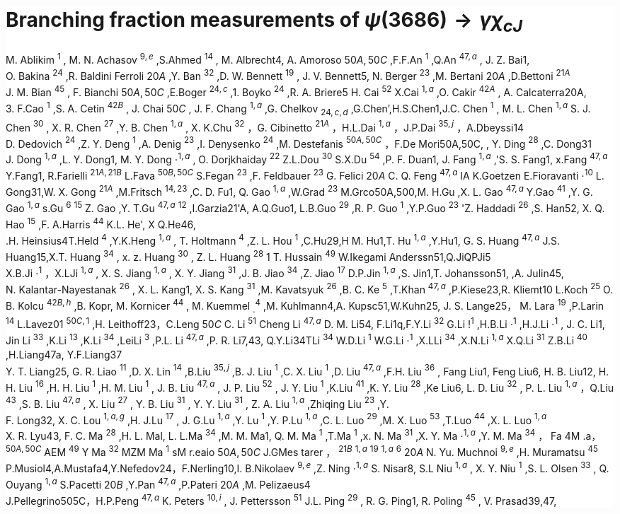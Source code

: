 # Branching fraction measurements of $\psi ( 3 6 8 6 ) \to \gamma \chi _ { c J }$

M. Ablikim $^ { 1 }$ , M. N. Achasov $^ { 9 , e }$ ,S.Ahmed $^ { 1 4 }$ , M. Albrecht4, A. Amoroso $5 0 A , 5 0 C$ ,F.F.An $^ { 1 }$ ,Q.An $^ { 4 7 , a }$ , J. Z. Bai1,   
O. Bakina $^ { 2 4 }$ ,R. Baldini Ferroli $2 0 A$ ,Y. Ban $^ { 3 2 }$ ,D. W. Bennett $^ { 1 9 }$ , J. V. Bennett5, N. Berger $^ { 2 3 }$ ,M. Bertani $2 0 A$ ,D.Bettoni $^ { 2 1 A }$   
J. M. Bian $^ { 4 5 }$ , F. Bianchi $5 0 A , 5 0 C$ ,E.Boger $^ { 2 4 , c }$ ,1. Boyko $^ { 2 4 }$ ,R. A. Briere5 H. Cai $^ { 5 2 }$ X.Cai $^ { 1 , a }$ ,O. Cakir $^ { 4 2 A }$ , A. Calcaterra20A,   
3. F.Cao $^ { 1 }$ ,S. A. Cetin $^ { 4 2 B }$ , J. Chai $5 0 C$ , J. F. Chang $^ { 1 , a }$ ,G. Chelkov $_ { 2 4 , c , d }$ ,G.Chen’,H.S.Chen1,J.C. Chen $^ { 1 }$ , M. L. Chen $^ { 1 , a }$ S. J. Chen $^ { 3 0 }$ , X. R. Chen $^ { 2 7 }$ ,Y. B. Chen $^ { 1 , a }$ , X. K.Chu $^ { 3 2 }$ ，G. Cibinetto $^ { 2 1 A }$ ，H.L.Dai $^ { 1 , a }$ ，J.P.Dai $^ { 3 5 , j }$ ，A.Dbeyssi14   
D. Dedovich $^ { 2 4 }$ ,Z. Y. Deng $^ { 1 }$ ,A. Denig $^ { 2 3 }$ ,I. Denysenko $^ { 2 4 }$ ,M. Destefanis $^ { 5 0 A , 5 0 C }$ ，F.De Mori50A,50C, , Y. Ding $^ { 2 8 }$ ,C. Dong31   
J. Dong $^ { 1 , a }$ ,L. Y. Dong1, M. Y. Dong $\cdot ^ { 1 , a }$ , O. Dorjkhaiday $^ { 2 2 }$ Z.L.Dou $^ { 3 0 }$ S.X.Du $^ { 5 4 }$ ,P. F. Duan1, J. Fang $^ { 1 , a }$ ,'S. S. Fang1, x.Fang $^ { 4 7 , a }$ Y.Fang1, R.Farielli $^ { 2 1 A , 2 1 B }$ L.Fava $^ { 5 0 B , 5 0 C }$ S.Fegan $^ { 2 3 }$ ,F. Feldbauer $^ { 2 3 }$ G. Felici $2 0 A$ C. Q. Feng $^ { 4 7 , a }$ IA K.Goetzen E.Fioravanti $\cdot ^ { 1 0 }$ L. Gong31,W. X. Gong $^ { 2 1 A }$ ,M.Fritsch $^ { 1 4 , 2 3 }$ ,C. D. Fu1, Q. Gao $^ { 1 , a }$ ,W.Grad $^ { 2 3 }$ M.Grco50A,500,M. H.Gu ,X. L. Gao $^ { 4 7 , a }$ Y.Gao $^ { 4 1 }$ ,Y. G. Gao $^ { 1 , a }$ s.Gu $^ 6$ $^ { 1 5 }$ Z. Gao ,Y. T.Gu $^ { 4 7 , a }$ $^ { 1 2 }$ ,I.Garzia21'A, A.Q.Guo1, L.B.Guo $^ { 2 9 }$ ,R. P. Guo $^ { 1 }$ ,Y.P.Guo $^ { 2 3 }$ 'Z. Haddadi $^ { 2 6 }$ ,S. Han52, X. Q. Hao $^ { 1 5 }$ ,F. A.Harris $^ { 4 4 }$ K.L. He', X Q.He46,   
.H. Heinsius4T.Held $^ 4$ ,Y.K.Heng $^ { 1 , a }$ , T. Holtmann $^ 4$ ,Z. L. Hou $^ { 1 }$ ,C.Hu29,H M. Hu1,T. Hu $^ { 1 , a }$ ,Y.Hu1, G. S. Huang $^ { 4 7 , a }$ J.S. Huang15,X.T. Huang $^ { 3 4 }$ , x. z. Huang $^ { 3 0 }$ , Z. L. Huang $^ { 2 8 }$ 1 T. Hussain $^ { 4 9 }$ W.Ikegami Anderssn51,Q.JiQPJi5   
X.B.Ji $\cdot ^ { 1 }$ ，X.LJi $^ { 1 , a }$ , X. S. Jiang $^ { 1 , a }$ , X. Y. Jiang $^ { 3 1 }$ ,J. B. Jiao $^ { 3 4 }$ ,Z. Jiao $^ { 1 7 }$ D.P.Jin $^ { 1 , a }$ ,S. Jin1,T. Johansson51, ,A. Julin45,   
N. Kalantar-Nayestanak $^ { 2 6 }$ , X. L. Kang1, X. S. Kang $^ { 3 1 }$ ,M. Kavatsyuk $^ { 2 6 }$ ,B. C. Ke $^ { 5 }$ ,T.Khan $^ { 4 7 , a }$ ,P.Kiese23,R. Kliemt10 L.Koch $^ { 2 5 }$ O. B. Kolcu $^ { 4 2 B , h }$ ,B. Kopr, M. Kornicer $^ { 4 4 }$ , M. Kuemmel $^ 4 _ { . }$ ,M. Kuhlmann4,A. Kupsc51,W.Kuhn25, J. S. Lange25， M. Lara $^ { 1 9 }$ ,P.Larin $^ { 1 4 }$ L.Lavez01 $^ { 5 0 C , 1 }$ ,H. Leithoff23，C.Leng $5 0 C$ C. Li $^ { 5 1 }$ Cheng Li $^ { 4 7 , a }$ D. M. Li54, F.Li1q,F.Y.Li $^ { 3 2 }$ G.Li $! ^ { 1 }$ ,H.B.Li $\cdot ^ { 1 }$ ,H.J.Li $\cdot ^ { 1 }$ , J. C. Li1, Jin Li $^ { 3 3 }$ ,K.Li $^ { 1 3 }$ ,K.Li $^ { 3 4 }$ ,LeiLi $^ 3$ ,P.L. Li $^ { 4 7 , a }$ ,P. R. Li7,43, Q.Y.Li34TLi $^ { 3 4 }$ W.D.Li $^ { 1 }$ W.G.Li $\cdot ^ { 1 }$ ,X.LLi $^ { 3 4 }$ ,X.N.Li $^ { 1 , a }$ X.Q.Li $^ { 3 1 }$ Z.B.Li $^ { 4 0 }$ ,H.Liang47a, Y.F.Liang37   
Y. T. Liang25, G. R. Liao $^ { 1 1 }$ ,D. X. Lin $^ { 1 4 }$ ,B.Liu $^ { 3 5 , j }$ ,B. J. Liu $^ { 1 }$ ,C. X. Liu $^ 1$ ,D. Liu $^ { 4 7 , a }$ ,F.H. Liu $^ { 3 6 }$ , Fang Liu1, Feng Liu6, H. B. Liu12, H. H. Liu $^ { 1 6 }$ ,H. H. Liu $^ { 1 }$ ,H. M. Liu $^ { 1 }$ , J. B. Liu $^ { 4 7 , a }$ , J. P. Liu $^ { 5 2 }$ , J. Y. Liu $^ { 1 }$ ,K.Liu $^ { 4 1 }$ ,K. Y. Liu $^ { 2 8 }$ ,Ke Liu6, L. D. Liu $^ { 3 2 }$ , P. L. Liu $^ { 1 , a }$ ，Q.Liu $^ { 4 3 }$ ,S. B. Liu $^ { 4 7 , a }$ , X. Liu $^ { 2 7 }$ , Y. B. Liu $^ { 3 1 }$ , Y. Y. Liu $^ { 3 1 }$ , Z. A. Liu $^ { 1 , a }$ ,Zhiqing Liu $^ { 2 3 }$ ,Y.   
F. Long32, X. C. Lou $^ { 1 , a , g }$ ,H. J.Lu $^ { 1 7 }$ , J. G.Lu $^ { 1 , a }$ ,Y. Lu $^ { 1 }$ ,Y. P.Lu $^ { 1 , a }$ ,C. L. Luo $^ { 2 9 }$ ,M. X. Luo $^ { 5 3 }$ ,T.Luo $^ { 4 4 }$ ,X. L. Luo $^ { 1 , a }$   
X. R. Lyu43, F. C. Ma $^ { 2 8 }$ ,H. L. Mal, L. L.Ma $^ { 3 4 }$ ,M. M. Ma1, Q. M. Ma $^ { 1 }$ ,T.Ma $^ { 1 }$ ,x. N. Ma $^ { 3 1 }$ ,X. Y. Ma $\cdot ^ { 1 , a }$ ,Y. M. Ma $^ { 3 4 }$ ， Fa 4M .a， $^ { 5 0 A , 5 0 C }$ AEM $^ { 4 9 }$ Y Ma $^ { 3 2 }$ MZM Ma $^ { 1 }$ sM r.eaio $5 0 A , 5 0 C$ J.GMes tarer ， $^ { 2 1 B }$ $^ { 1 , a }$ $^ { 1 9 }$ $^ { 1 , a }$ $^ 6$ $2 0 A$ N. Yu. Muchnoi $^ { 9 , e }$ ,H. Muramatsu $^ { 4 5 }$ P.Musiol4,A.Mustafa4,Y.Nefedov24，F.Nerling10,I. B.Nikolaev $^ { 9 , e }$ ,Z. Ning $\cdot ^ { 1 , a }$ S. Nisar8, S.L Niu $^ { 1 , a }$ , X. Y. Niu $^ { 1 }$ ,S. L. Olsen $^ { 3 3 }$ , Q. Ouyang $^ { 1 , a }$ S.Pacetti $2 0 B$ ,Y.Pan $^ { 4 7 , a }$ ,P.Pateri $2 0 A$ ,M. Pelizaeus4   
J.Pellegrino505C，H.P.Peng $^ { 4 7 , a }$ K. Peters $^ { 1 0 , i }$ , J. Pettersson $^ { 5 1 }$ J.L. Ping $^ { 2 9 }$ , R. G. Ping1, R. Poling $^ { 4 5 }$ , V. Prasad39,47,   